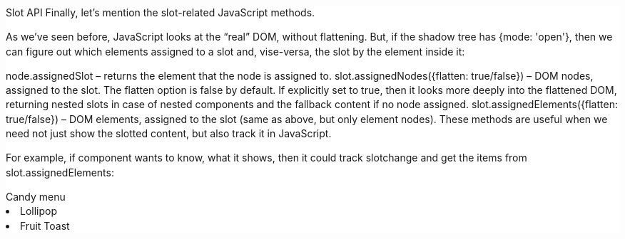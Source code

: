 Slot API
Finally, let’s mention the slot-related JavaScript methods.

As we’ve seen before, JavaScript looks at the “real” DOM, without flattening. But, if the shadow tree has {mode: 'open'}, then we can figure out which elements assigned to a slot and, vise-versa, the slot by the element inside it:

node.assignedSlot – returns the <slot> element that the node is assigned to.
slot.assignedNodes({flatten: true/false}) – DOM nodes, assigned to the slot. The flatten option is false by default. If explicitly set to true, then it looks more deeply into the flattened DOM, returning nested slots in case of nested components and the fallback content if no node assigned.
slot.assignedElements({flatten: true/false}) – DOM elements, assigned to the slot (same as above, but only element nodes).
These methods are useful when we need not just show the slotted content, but also track it in JavaScript.

For example, if <custom-menu> component wants to know, what it shows, then it could track slotchange and get the items from slot.assignedElements:


























<custom-menu id="menu">
  <span slot="title">Candy menu</span>
  <li slot="item">Lollipop</li>
  <li slot="item">Fruit Toast</li>
</custom-menu>

<script>
customElements.define('custom-menu', class extends HTMLElement {
  items = []

  connectedCallback() {
    this.attachShadow({mode: 'open'});
    this.shadowRoot.innerHTML = `<div class="menu">
      <slot name="title"></slot>
      <ul><slot name="item"></slot></ul>
    </div>`;

    // slottable is added/removed/replaced
    this.shadowRoot.firstElementChild.addEventListener('slotchange', e => {
      let slot = e.target;
      if (slot.name == 'item') {
        this.items = slot.assignedElements().map(elem => elem.textContent);
        alert("Items: " + this.items);
      }
    });
  }
});
